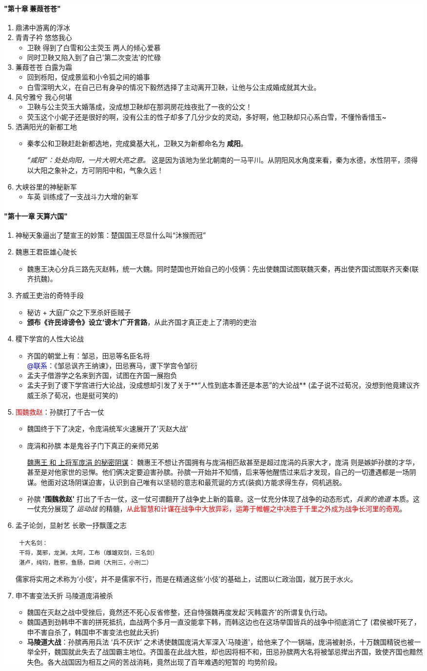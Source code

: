 #### "第十章 蒹葭苍苍"
1. 鼎沸中游离的浮冰
2. 青青子衿 悠悠我心
	* 卫鞅 得到了白雪和公主荧玉 两人的倾心爱慕
	* 同时卫鞅又陷入到了自己'第二次变法'的忙碌
3. 蒹葭苍苍 白露为霜
	* 回到栎阳，促成景监和小令狐之间的婚事
	* 白雪深明大义，在自己已有身孕的情况下毅然选择了主动离开卫鞅，让他与公主成婚成就其大业。
4. 风兮雅兮 我心何堪
	* 卫鞅与公主荧玉大婚落成，没成想卫鞅却在那洞房花烛夜批了一夜的公文！
	* 荧玉这个小妮子还是很好的啊，没有公主的性子却多了几分少女的灵动，多好啊，他卫鞅却只心系白雪，不懂怜香惜玉~
5. 洒满阳光的新都工地
	* 秦孝公和卫鞅赶赴新都选地，完成奠基大礼，卫鞅又为新都命名为 **咸阳**。
	
		*“咸阳”：处处向阳，一片大明大亮之意。* 这是因为该地为坐北朝南的一马平川。从阴阳风水角度来看，秦为水德，水性阴平，须得以大阳之象补之，方可阴阳中和，气象久远！
6. 大峡谷里的神秘新军
	* 车英 训练成了一支战斗力大增的新军

#### "第十一章 天算六国"
1. 神秘天象逼出了楚宣王的妙策：楚国国王尽显什么叫“沐猴而冠”
2. 魏惠王君臣雄心陡长
	* 魏惠王决心分兵三路先灭赵韩，统一大魏。同时楚国也开始自己的小伎俩：先出使魏国试图联魏灭秦，再出使齐国试图联齐灭秦(联齐抗魏)。
3. 齐威王吏治的奇特手段
	* 秘访 + 大庭广众之下烹杀奸臣贼子
	* **颁布《许民诽谤令》设立‘谤木’广开言路**，从此齐国才真正走上了清明的吏治
4. 稷下学宫的人性大论战
	* 齐国的朝堂上有：邹忌，田忌等名臣名将  
	<font color="blue">@联系</font>：《邹忌讽齐王纳谏》，田忌赛马，谡下学宫令邹衍
	* 孟夫子借游学之名来到齐国，试图在齐国一展抱负
	* 孟夫子到了谡下学宫进行大论战，没成想却引发了关于**“人性到底本善还是本恶”的大论战**
		(孟子说不过荀况，没想到他竟建议齐威王杀了荀况，也是挺可笑的)

5. <font color="red">围魏救赵</font>：孙膑打了千古一仗
	* 魏国终于下了决定，令庞涓统军火速展开了'灭赵大战'
	* 庞涓和孙膑 本是鬼谷子门下真正的亲师兄弟


		<u>魏惠王 和 上将军庞涓 的秘密阴谋</u>：
			魏惠王不想让齐国拥有与庞涓相匹敌甚至是超过庞涓的兵家大才，庞涓 则是嫉妒孙膑的才华，甚至是对他家世的忌惮。他们俩决定要迫害孙膑。孙膑一开始并不知情，后来等他醒悟过来后才发现，自己的一切遭遇都是一场阴谋。他面对这场阴谋迫害，认识到自己唯有以坚韧的意志和最荒诞的方式(装疯)方能求得生存，伺机逃脱。

	* 孙膑 **'围魏救赵'** 打出了千古一仗，这一仗可谓翻开了战争史上新的篇章。这一仗充分体现了战争的动态形式，*兵家的诡道* 本质。这一仗充分展现了 *运动战* 的精髓，<font color="red">从此智慧和计谋在战争中大放异彩，运筹于帷幄之中决胜于千里之外成为战争长河里的奇观</font>。

6. 孟子论剑，显射艺 长歌一抒飘蓬之志

		十大名剑：
		干将，莫邪，龙渊，太阿，工布（雌雄双剑，三名剑）
		湛卢，纯钧，胜邪，鱼肠，巨阙（大刑三，小刑二）

	儒家将实用之术称为‘小伎’，并不是儒家不行，而是在精通这些‘小伎’的基础上，试图以仁政治国，就万民于水火。

7. 申不害变法夭折 马陵道庞涓被杀
	* 魏国在灭赵之战中受挫后，竟然还不死心反省修整，还自恃强魏再度发起'灭韩震齐'的所谓复仇行动。
	* 魏国遇到劲韩申不害的拼死抵抗，血战两个多月一直没能拿下韩，而韩这边也在这场举国皆兵的战争中彻底消亡了 (君侯被吓死了，申不害自杀了，韩国申不害变法也就此夭折)
	* **马陵道大战**：孙膑再用兵法 ‘兵不厌诈’ 之术诱使魏国庞涓大军深入'马陵道'，给他来了个一锅端，庞涓被射杀，十万魏国精锐也被一举全歼，魏国就此失去了战国霸主地位。齐国虽在此战大胜，却也因将相不和，田忌孙膑两大名将被邹忌撵出齐国，致使齐国也黯然失色。各大战国因为相互之间的苦战消耗，竟然出现了百年难遇的短暂的 均势阶段。
